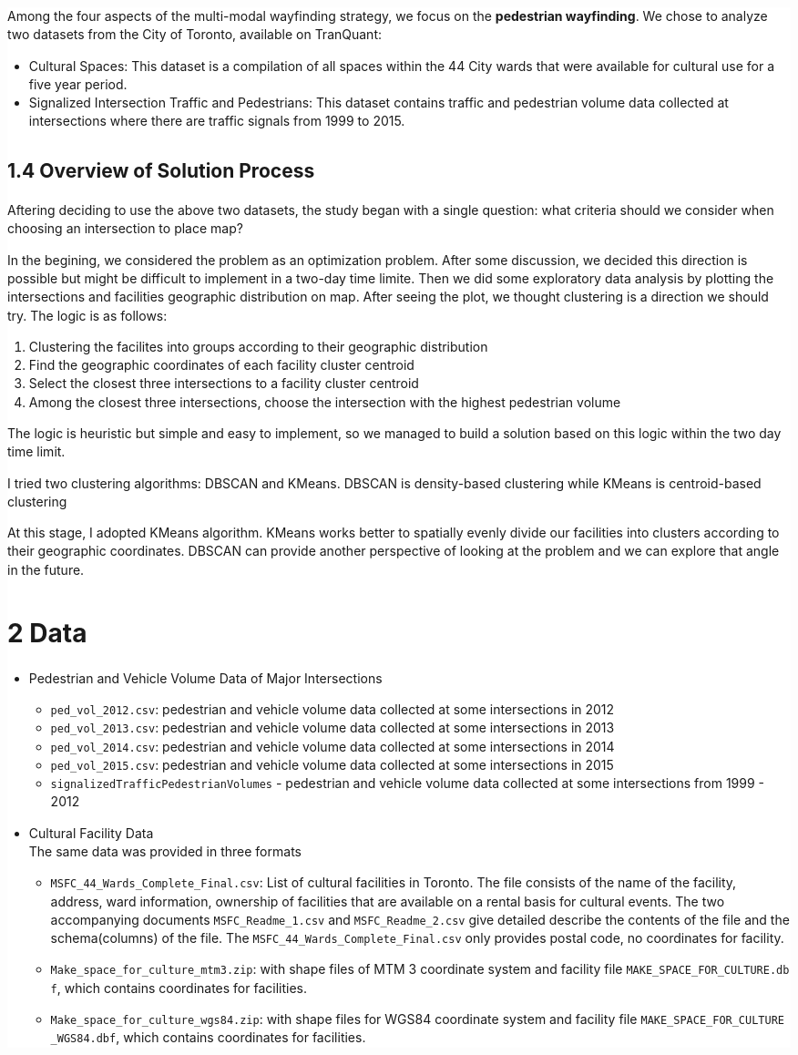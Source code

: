 Among the four aspects of the multi-modal wayfinding strategy, we focus on the **pedestrian wayfinding**. We chose to analyze two datasets from the City of Toronto, available on TranQuant:  
* Cultural Spaces: This dataset is a compilation of all spaces within the 44 City wards that were available for cultural use for a five year period.
* Signalized Intersection Traffic and Pedestrians: This dataset contains traffic and pedestrian volume data collected at intersections where there are traffic signals from 1999 to 2015.


## 1.4 Overview of Solution Process
Aftering deciding to use the above two datasets, the study began with a single question: what criteria should we consider when choosing an intersection to place map?

In the begining, we considered the problem as an optimization problem. After some discussion, we decided this direction is possible but might be difficult to implement in a two-day time limite. Then we did some exploratory data analysis by plotting the intersections and facilities geographic distribution on map. After seeing the plot, we thought clustering is a direction we should try. The logic is as follows: 

1. Clustering the facilites into groups according to their geographic distribution
2. Find the geographic coordinates of each facility cluster centroid
3. Select the closest three intersections to a facility cluster centroid
4. Among the closest three intersections, choose the intersection with the highest pedestrian volume

The logic is heuristic but simple and easy to implement, so we managed to build a solution based on this logic within the two day time limit. 

I tried two clustering algorithms: DBSCAN and KMeans. DBSCAN is density-based clustering while KMeans is centroid-based clustering

At this stage, I adopted KMeans algorithm. KMeans works better to spatially evenly divide our facilities into clusters according to their geographic coordinates. DBSCAN can provide another perspective of looking at the problem and we can explore that angle in the future.


# 2 Data
* Pedestrian and Vehicle Volume Data of Major Intersections
  - `ped_vol_2012.csv`: pedestrian and vehicle volume data collected at some intersections in 2012 
  - `ped_vol_2013.csv`: pedestrian and vehicle volume data collected at some intersections in 2013
  - `ped_vol_2014.csv`: pedestrian and vehicle volume data collected at some intersections in 2014
  - `ped_vol_2015.csv`: pedestrian and vehicle volume data collected at some intersections in 2015
  - `signalizedTrafficPedestrianVolumes` - pedestrian and vehicle volume data collected at some intersections from 1999 - 2012

* Cultural Facility Data  
  The same data was provided in three formats
  - `MSFC_44_Wards_Complete_Final.csv`: List of cultural facilities in Toronto. The file consists of the name of the facility, address, ward information, ownership of facilities that are available on a rental basis for cultural events. The two accompanying documents `MSFC_Readme_1.csv` and `MSFC_Readme_2.csv` give detailed describe the contents of the file and the schema(columns) of the file. The `MSFC_44_Wards_Complete_Final.csv` only provides postal code, no coordinates for facility. 
  
  - `Make_space_for_culture_mtm3.zip`:  with shape files of MTM 3 coordinate system and facility file `MAKE_SPACE_FOR_CULTURE.dbf`, which contains coordinates for facilities. 
  - `Make_space_for_culture_wgs84.zip`: with shape files for WGS84 coordinate system and facility file `MAKE_SPACE_FOR_CULTURE_WGS84.dbf`, which contains coordinates for facilities.
  